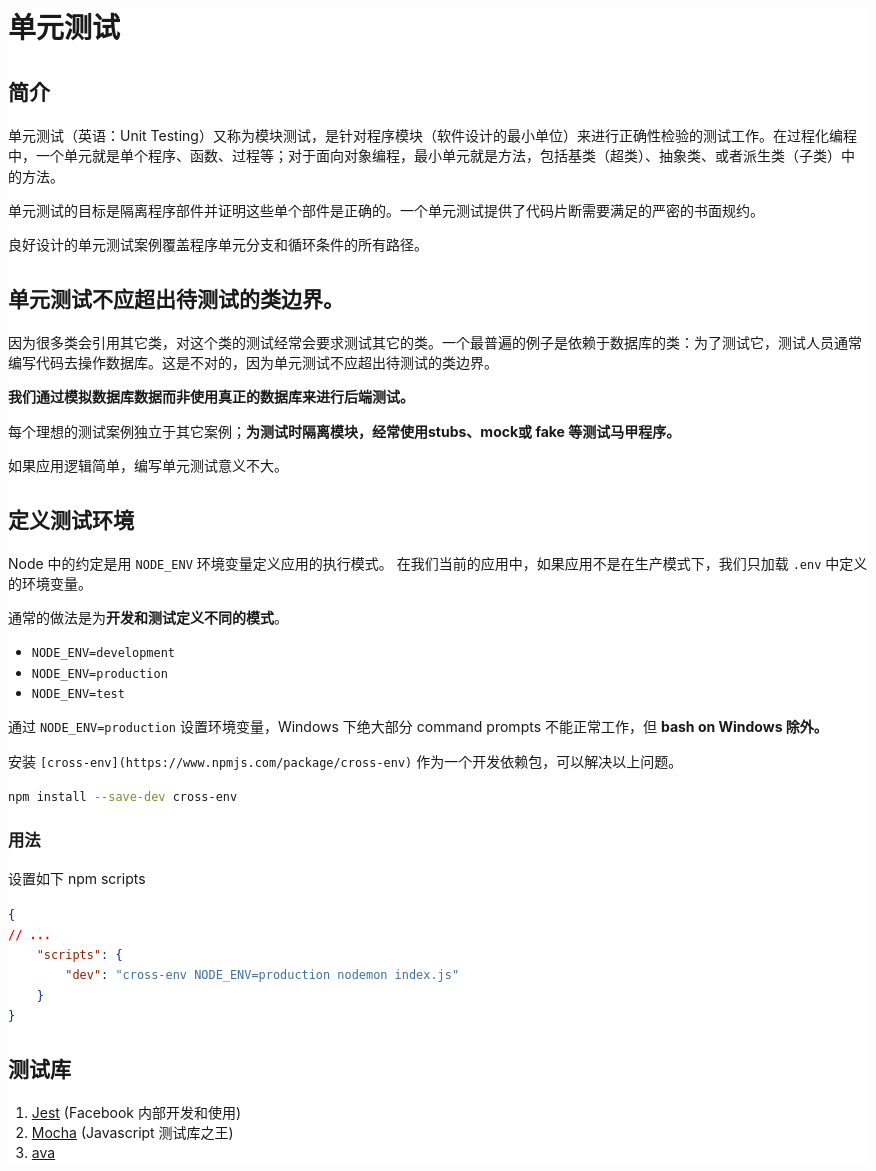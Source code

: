 # 单元测试

## 简介

单元测试（英语：Unit Testing）又称为模块测试，是针对程序模块（软件设计的最小单位）来进行正确性检验的测试工作。在过程化编程中，一个单元就是单个程序、函数、过程等；对于面向对象编程，最小单元就是方法，包括基类（超类）、抽象类、或者派生类（子类）中的方法。

单元测试的目标是隔离程序部件并证明这些单个部件是正确的。一个单元测试提供了代码片断需要满足的严密的书面规约。

良好设计的单元测试案例覆盖程序单元分支和循环条件的所有路径。

## 单元测试不应超出待测试的类边界。

因为很多类会引用其它类，对这个类的测试经常会要求测试其它的类。一个最普遍的例子是依赖于数据库的类：为了测试它，测试人员通常编写代码去操作数据库。这是不对的，因为单元测试不应超出待测试的类边界。

**我们通过模拟数据库数据而非使用真正的数据库来进行后端测试。**

每个理想的测试案例独立于其它案例；**为测试时隔离模块，经常使用stubs、mock或 fake 等测试马甲程序。**

如果应用逻辑简单，编写单元测试意义不大。

## 定义测试环境

Node 中的约定是用 `NODE_ENV` 环境变量定义应用的执行模式。 在我们当前的应用中，如果应用不是在生产模式下，我们只加载 `.env` 中定义的环境变量。

通常的做法是为**开发和测试定义不同的模式**。

- `NODE_ENV=development`
- `NODE_ENV=production`
- `NODE_ENV=test`

通过 `NODE_ENV=production` 设置环境变量，Windows 下绝大部分 command prompts 不能正常工作，但 **bash on Windows 除外。**

安装 `[cross-env](https://www.npmjs.com/package/cross-env)` 作为一个开发依赖包，可以解决以上问题。

```bash
npm install --save-dev cross-env
```

### 用法

设置如下 npm scripts

```json
{
// ...
	"scripts": {
		"dev": "cross-env NODE_ENV=production nodemon index.js"
	}
}
```

## 测试库

1. [Jest](https://jestjs.io/) (Facebook 内部开发和使用)
2. [Mocha](https://mochajs.org/) (Javascript 测试库之王)
3. [ava](https://github.com/avajs/ava)
